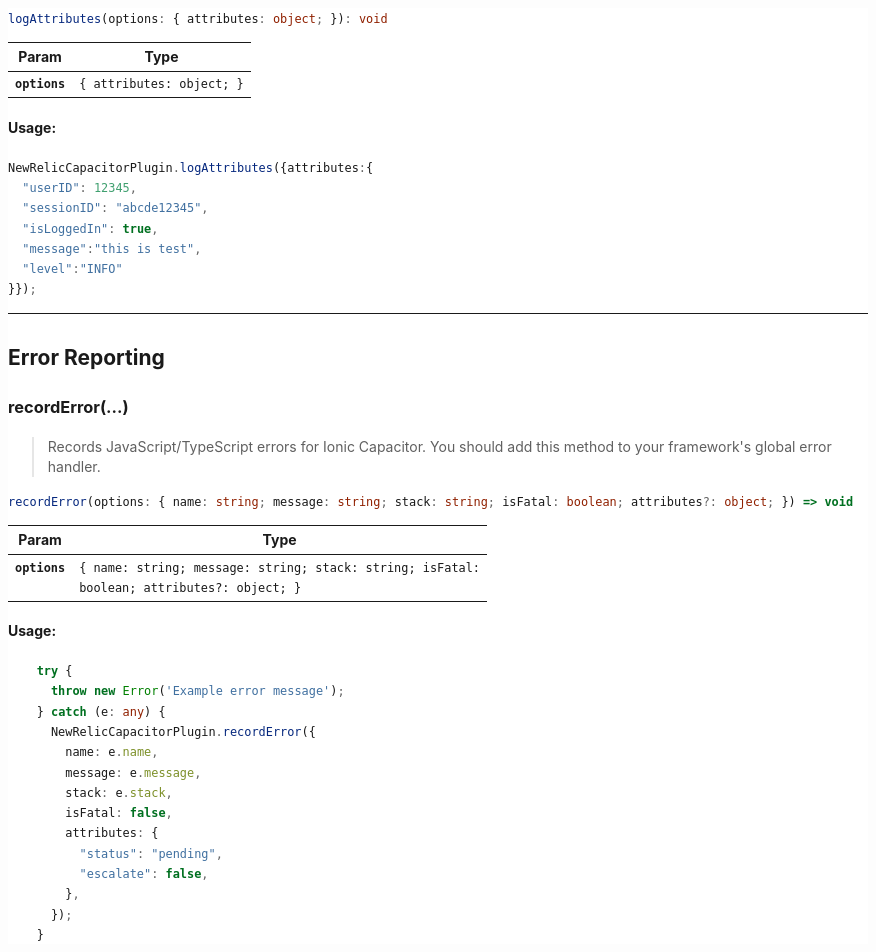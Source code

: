 ```typescript
logAttributes(options: { attributes: object; }): void
```

| Param         | Type                              |
| ------------- | --------------------------------- |
| **`options`** | <code>{ attributes: object; }</code> |

#### Usage:
```typescript
NewRelicCapacitorPlugin.logAttributes({attributes:{
  "userID": 12345,
  "sessionID": "abcde12345",
  "isLoggedIn": true,
  "message":"this is test",
  "level":"INFO"
}});
```
--------------------


## Error Reporting
### recordError(...)
> Records JavaScript/TypeScript errors for Ionic Capacitor. You should add this method to your framework's global error handler.

```typescript
recordError(options: { name: string; message: string; stack: string; isFatal: boolean; attributes?: object; }) => void
```

| Param         | Type                                                                             |
| ------------- | -------------------------------------------------------------------------------- |
| **`options`** | <code>{ name: string; message: string; stack: string; isFatal: boolean; attributes?: object; }</code> |

#### Usage:
```ts
    try {
      throw new Error('Example error message');
    } catch (e: any) {
      NewRelicCapacitorPlugin.recordError({
        name: e.name,
        message: e.message,
        stack: e.stack,
        isFatal: false,
        attributes: {
          "status": "pending",
          "escalate": false,
        },
      });
    }
```
